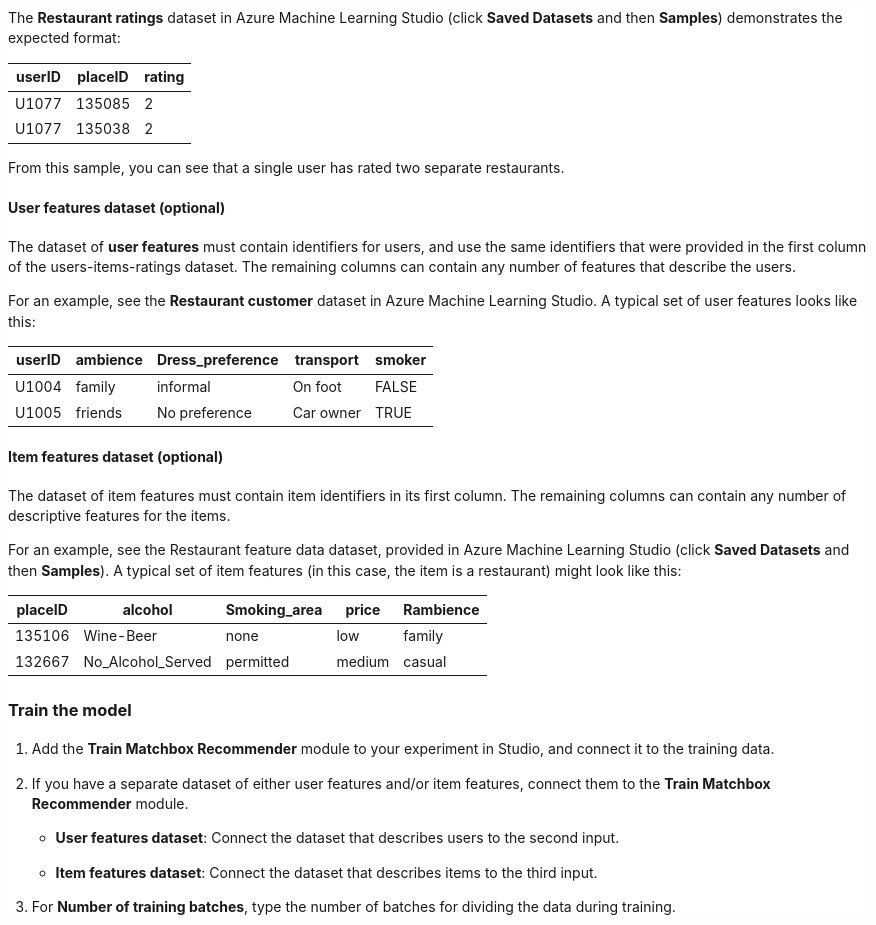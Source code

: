 The **Restaurant ratings** dataset in Azure Machine Learning Studio (click **Saved Datasets** and then **Samples**) demonstrates the expected format:

|userID|placeID|rating|  
|------------|-------------|------------|  
|U1077|135085|2|  
|U1077|135038|2|  

From this sample, you can see that a single user has rated two separate restaurants. 

#### User features dataset (optional)

The dataset of **user features** must contain identifiers for users, and use the same identifiers that were provided in the first column of the users-items-ratings dataset. The remaining columns can contain any number of features that describe the users.  
  
For an example, see the **Restaurant customer** dataset in Azure Machine Learning Studio. A typical set of user features looks like this:  

|userID|ambience|Dress_preference|transport|smoker|  
|------------|--------------|-----------------------|---------------|------------|  
|U1004|family|informal|On foot|FALSE|  
|U1005|friends|No preference|Car owner|TRUE|  

#### Item features dataset (optional)

The dataset of item features must contain item identifiers in its first column. The remaining columns can contain any number of descriptive features for the items.  
  
For an example, see the Restaurant feature data dataset, provided in Azure Machine Learning Studio (click **Saved Datasets** and then **Samples**). A typical set of item features (in this case, the item is a restaurant) might look like this:  

|placeID|alcohol|Smoking_area|price|Rambience|  
|-------------|-------------|-------------------|-----------|---------------|  
|135106|Wine-Beer|none|low|family|  
|132667|No_Alcohol_Served|permitted|medium|casual|  

### <a name="bkmk_Train"></a> Train the model

1.  Add the **Train Matchbox Recommender** module to your experiment in Studio, and connect it to the training data.  
  
2. If you have a separate dataset of either user features and/or item features, connect them to the **Train Matchbox Recommender** module.  
  
    - **User features dataset**: Connect the dataset that describes users to the second input.

    - **Item features dataset**: Connect the dataset that describes items to the third input.  
  
3.  For **Number of training batches**, type the number of batches for dividing the data during training.  
  